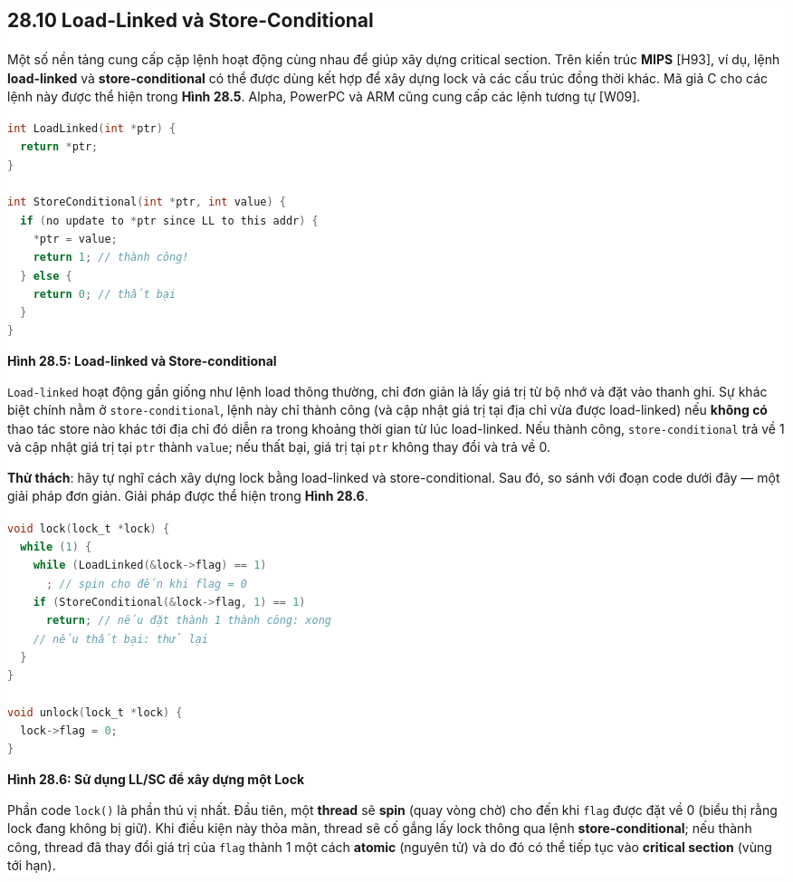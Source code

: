 [^2]: github.com/remzi-arpacidusseau/ostep-code/tree/master/threads-locks


## 28.10 Load-Linked và Store-Conditional

Một số nền tảng cung cấp cặp lệnh hoạt động cùng nhau để giúp xây dựng critical section. Trên kiến trúc **MIPS** [H93], ví dụ, lệnh **load-linked** và **store-conditional** có thể được dùng kết hợp để xây dựng lock và các cấu trúc đồng thời khác. Mã giả C cho các lệnh này được thể hiện trong **Hình 28.5**. Alpha, PowerPC và ARM cũng cung cấp các lệnh tương tự [W09].

```c
int LoadLinked(int *ptr) {
  return *ptr;
}

int StoreConditional(int *ptr, int value) {
  if (no update to *ptr since LL to this addr) {
    *ptr = value;
    return 1; // thành công!
  } else {
    return 0; // thất bại
  }
}
```

**Hình 28.5: Load-linked và Store-conditional**

`Load-linked` hoạt động gần giống như lệnh load thông thường, chỉ đơn giản là lấy giá trị từ bộ nhớ và đặt vào thanh ghi. Sự khác biệt chính nằm ở `store-conditional`, lệnh này chỉ thành công (và cập nhật giá trị tại địa chỉ vừa được load-linked) nếu **không có** thao tác store nào khác tới địa chỉ đó diễn ra trong khoảng thời gian từ lúc load-linked. Nếu thành công, `store-conditional` trả về 1 và cập nhật giá trị tại `ptr` thành `value`; nếu thất bại, giá trị tại `ptr` không thay đổi và trả về 0.

**Thử thách**: hãy tự nghĩ cách xây dựng lock bằng load-linked và store-conditional. Sau đó, so sánh với đoạn code dưới đây — một giải pháp đơn giản. Giải pháp được thể hiện trong **Hình 28.6**.

```c
void lock(lock_t *lock) {
  while (1) {
    while (LoadLinked(&lock->flag) == 1)
      ; // spin cho đến khi flag = 0
    if (StoreConditional(&lock->flag, 1) == 1)
      return; // nếu đặt thành 1 thành công: xong
    // nếu thất bại: thử lại
  }
}

void unlock(lock_t *lock) {
  lock->flag = 0;
}
```


**Hình 28.6: Sử dụng LL/SC để xây dựng một Lock**

Phần code `lock()` là phần thú vị nhất. Đầu tiên, một **thread** sẽ **spin** (quay vòng chờ) cho đến khi `flag` được đặt về 0 (biểu thị rằng lock đang không bị giữ). Khi điều kiện này thỏa mãn, thread sẽ cố gắng lấy lock thông qua lệnh **store-conditional**; nếu thành công, thread đã thay đổi giá trị của `flag` thành 1 một cách **atomic** (nguyên tử) và do đó có thể tiếp tục vào **critical section** (vùng tới hạn).


[^1]: Mỗi kiến trúc hỗ trợ test-and-set lại gọi nó bằng tên khác nhau. Trên SPARC, nó được gọi là lệnh load/store unsigned byte (`ldstub`); trên x86, nó là phiên bản có khóa (**locked**) của lệnh atomic exchange (`xchg`).
[^3]: Giống như việc mua một bản in của OSTEP! Dù cuốn sách có sẵn miễn phí trên mạng, nhưng chẳng phải bạn sẽ rất thích có một bản bìa cứng để trên bàn làm việc sao? Hoặc tốt hơn, mười bản để chia sẻ với bạn bè và gia đình? Và có thể thêm một bản nữa để… ném vào kẻ thù? (cuốn sách khá nặng, và do đó ném nó lại khá hiệu quả)